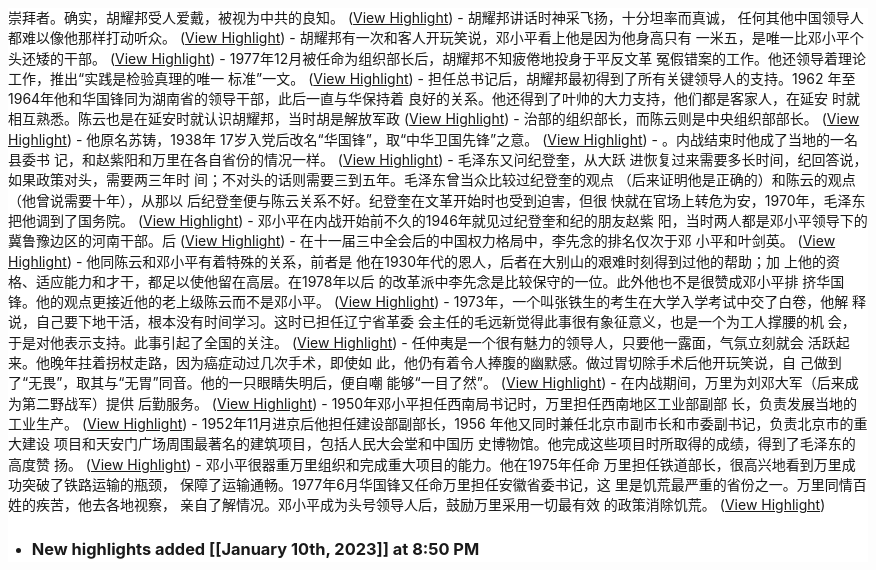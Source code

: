 崇拜者。确实，胡耀邦受⼈爱戴，被视为中共的良知。 ([View Highlight](https://read.readwise.io/read/01gp187ed26r4bxtk0gpq9ttxs))
    - 胡耀邦讲话时神采飞扬，⼗分坦率⽽真诚，
任何其他中国领导⼈都难以像他那样打动听众。 ([View Highlight](https://read.readwise.io/read/01gp188aqjd6h7p645rrk4yx60))
    - 胡耀邦有⼀次和客⼈开玩笑说，邓⼩平看上他是因为他⾝⾼只有
⼀⽶五，是唯⼀⽐邓⼩平个头还矮的⼲部。 ([View Highlight](https://read.readwise.io/read/01gp18d66cyztwhpa382w7k16c))
    - 1977年12⽉被任命为组织部长后，胡耀邦不知疲倦地投⾝于平反⽂⾰
冤假错案的⼯作。他还领导着理论⼯作，推出“实践是检验真理的唯⼀
标准”⼀⽂。 ([View Highlight](https://read.readwise.io/read/01gp18g8916aygj0qwc7vtyd89))
    - 担任总书记后，胡耀邦最初得到了所有关键领导⼈的⽀持。1962
年⾄1964年他和华国锋同为湖南省的领导⼲部，此后⼀直与华保持着
良好的关系。他还得到了叶帅的⼤⼒⽀持，他们都是客家⼈，在延安
时就相互熟悉。陈云也是在延安时就认识胡耀邦，当时胡是解放军政 ([View Highlight](https://read.readwise.io/read/01gp18h99rnwg25f2fsv83kbng))
    - 治部的组织部长，⽽陈云则是中央组织部部长。 ([View Highlight](https://read.readwise.io/read/01gp18hftwm2e80cwantf4sey2))
    - 他原名苏铸，1938年
17岁⼊党后改名“华国锋”，取“中华卫国先锋”之意。 ([View Highlight](https://read.readwise.io/read/01gp17vswmhk3jen5exxaphx79))
    - 。内战结束时他成了当地的⼀名县委书
记，和赵紫阳和万⾥在各⾃省份的情况⼀样。 ([View Highlight](https://read.readwise.io/read/01gp17wrngtxha9mt1kbpzmp5k))
    - ⽑泽东又问纪登奎，从⼤跃
进恢复过来需要多长时间，纪回答说，如果政策对头，需要两三年时
间；不对头的话则需要三到五年。⽑泽东曾当众⽐较过纪登奎的观点
（后来证明他是正确的）和陈云的观点（他曾说需要⼗年），从那以
后纪登奎便与陈云关系不好。纪登奎在⽂⾰开始时也受到迫害，但很
快就在官场上转危为安，1970年，⽑泽东把他调到了国务院。 ([View Highlight](https://read.readwise.io/read/01gp1861pkkbqfmpp3e51vyhvx))
    - 邓⼩平在内战开始前不久的1946年就见过纪登奎和纪的朋友赵紫
阳，当时两⼈都是邓⼩平领导下的冀鲁豫边区的河南⼲部。后 ([View Highlight](https://read.readwise.io/read/01gp18670tfk7vn473rkq0pc07))
    - 在⼗⼀届三中全会后的中国权⼒格局中，李先念的排名仅次于邓
⼩平和叶剑英。 ([View Highlight](https://read.readwise.io/read/01gp17tw7y9b0rz9tcrd4q82my))
    - 他同陈云和邓⼩平有着特殊的关系，前者是
他在1930年代的恩⼈，后者在⼤别⼭的艰难时刻得到过他的帮助；加
上他的资格、适应能⼒和才⼲，都⾜以使他留在⾼层。在1978年以后
的改⾰派中李先念是⽐较保守的⼀位。此外他也不是很赞成邓⼩平排
挤华国锋。他的观点更接近他的⽼上级陈云⽽不是邓⼩平。 ([View Highlight](https://read.readwise.io/read/01gp17tckw2vsas4negw6hmqwc))
    - 1973年，⼀个叫张铁⽣的考⽣在⼤学⼊学考试中交了⽩卷，他解
释说，⾃⼰要下地⼲活，根本没有时间学习。这时已担任辽宁省⾰委
会主任的⽑远新觉得此事很有象征意义，也是⼀个为⼯⼈撑腰的机
会，于是对他表⽰⽀持。此事引起了全国的关注。 ([View Highlight](https://read.readwise.io/read/01gp1772gyc02h0ygnfvxf7kg1))
    - 任仲夷是⼀个很有魅⼒的领导⼈，只要他⼀露⾯，⽓氛⽴刻就会
活跃起来。他晚年拄着拐杖⾛路，因为癌症动过⼏次⼿术，即使如
此，他仍有着令⼈捧腹的幽默感。做过胃切除⼿术后他开玩笑说，⾃
⼰做到了“⽆畏”，取其与“⽆胃”同⾳。他的⼀只眼睛失明后，便⾃嘲
能够“⼀⽬了然”。 ([View Highlight](https://read.readwise.io/read/01gp179ng8wvampy346ev14za1))
    - 在内战期间，万⾥为刘邓⼤军（后来成为第⼆野战军）提供
后勤服务。 ([View Highlight](https://read.readwise.io/read/01gp170zyr31vr88y8n8x0h9pp))
    - 1950年邓⼩平担任西南局书记时，万⾥担任西南地区⼯业部副部
长，负责发展当地的⼯业⽣产。 ([View Highlight](https://read.readwise.io/read/01gp1705htdkjz58ydh977414f))
    - 1952年11⽉进京后他担任建设部副部长，1956
年他又同时兼任北京市副市长和市委副书记，负责北京市的重⼤建设
项⽬和天安门⼴场周围最著名的建筑项⽬，包括⼈民⼤会堂和中国历
史博物馆。他完成这些项⽬时所取得的成绩，得到了⽑泽东的⾼度赞
扬。 ([View Highlight](https://read.readwise.io/read/01gp170feqz9nmv8dvynab4wq7))
    - 邓⼩平很器重万⾥组织和完成重⼤项⽬的能⼒。他在1975年任命
万⾥担任铁道部长，很⾼兴地看到万⾥成功突破了铁路运输的瓶颈，
保障了运输通畅。1977年6⽉华国锋又任命万⾥担任安徽省委书记，这
⾥是饥荒最严重的省份之⼀。万⾥同情百姓的疾苦，他去各地视察，
亲⾃了解情况。邓⼩平成为头号领导⼈后，⿎励万⾥采⽤⼀切最有效
的政策消除饥荒。 ([View Highlight](https://read.readwise.io/read/01gp171xj1cj8g915hcbzjqyc6))
- ### New highlights added [[January 10th, 2023]] at 8:50 PM
